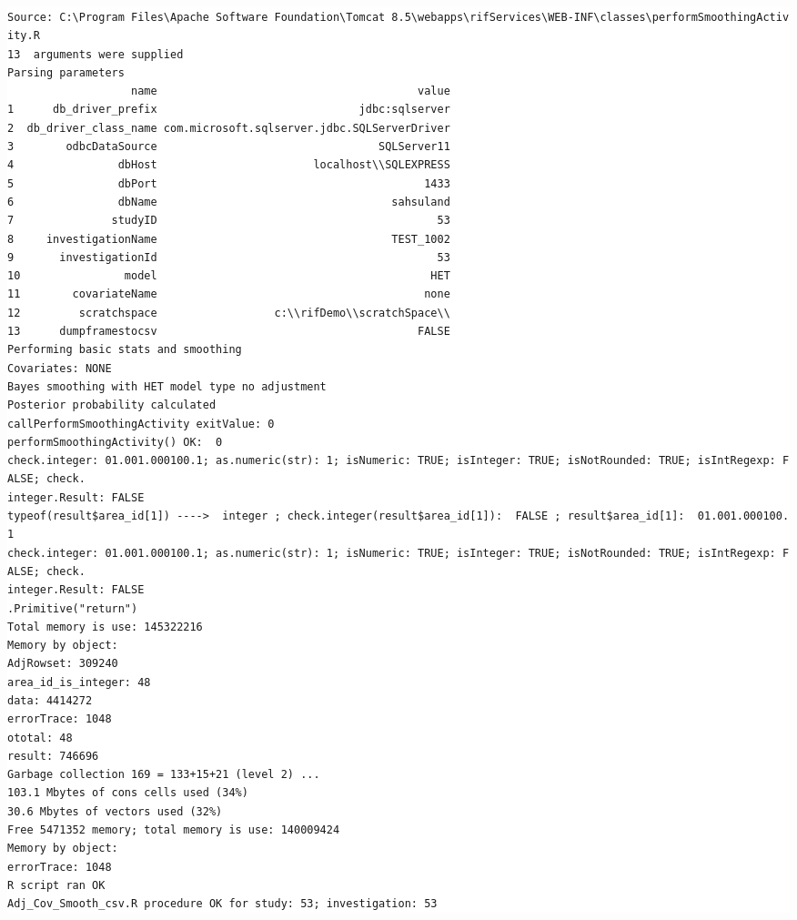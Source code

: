 ```
Source: C:\Program Files\Apache Software Foundation\Tomcat 8.5\webapps\rifServices\WEB-INF\classes\performSmoothingActivity.R
13  arguments were supplied
Parsing parameters
                   name                                        value
1      db_driver_prefix                               jdbc:sqlserver
2  db_driver_class_name com.microsoft.sqlserver.jdbc.SQLServerDriver
3        odbcDataSource                                  SQLServer11
4                dbHost                        localhost\\SQLEXPRESS
5                dbPort                                         1433
6                dbName                                    sahsuland
7               studyID                                           53
8     investigationName                                    TEST_1002
9       investigationId                                           53
10                model                                          HET
11        covariateName                                         none
12         scratchspace                  c:\\rifDemo\\scratchSpace\\
13      dumpframestocsv                                        FALSE
Performing basic stats and smoothing
Covariates: NONE
Bayes smoothing with HET model type no adjustment
Posterior probability calculated
callPerformSmoothingActivity exitValue: 0
performSmoothingActivity() OK:  0
check.integer: 01.001.000100.1; as.numeric(str): 1; isNumeric: TRUE; isInteger: TRUE; isNotRounded: TRUE; isIntRegexp: FALSE; check.
integer.Result: FALSE
typeof(result$area_id[1]) ---->  integer ; check.integer(result$area_id[1]):  FALSE ; result$area_id[1]:  01.001.000100.1
check.integer: 01.001.000100.1; as.numeric(str): 1; isNumeric: TRUE; isInteger: TRUE; isNotRounded: TRUE; isIntRegexp: FALSE; check.
integer.Result: FALSE
.Primitive("return")
Total memory is use: 145322216
Memory by object:
AdjRowset: 309240
area_id_is_integer: 48
data: 4414272
errorTrace: 1048
ototal: 48
result: 746696
Garbage collection 169 = 133+15+21 (level 2) ...
103.1 Mbytes of cons cells used (34%)
30.6 Mbytes of vectors used (32%)
Free 5471352 memory; total memory is use: 140009424
Memory by object:
errorTrace: 1048
R script ran OK
Adj_Cov_Smooth_csv.R procedure OK for study: 53; investigation: 53
```
